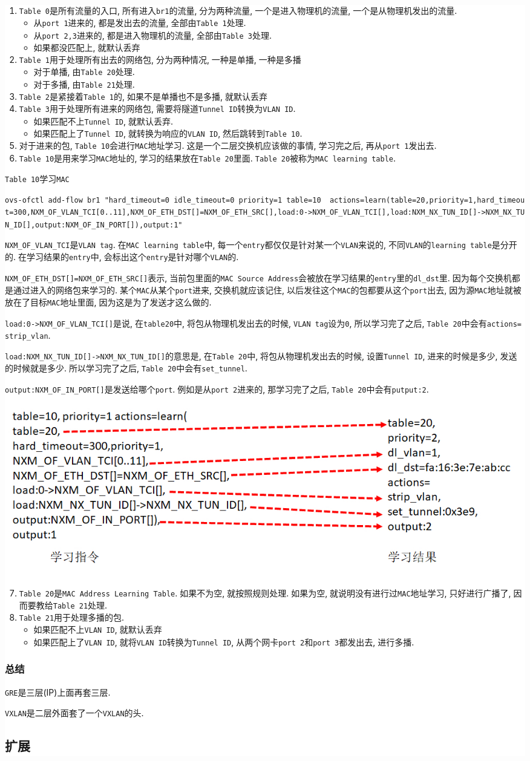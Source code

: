 1. `Table 0`是所有流量的入口, 所有进入`br1`的流量, 分为两种流量, 一个是进入物理机的流量, 一个是从物理机发出的流量.
	* 从`port 1`进来的, 都是发出去的流量, 全部由`Table 1`处理.
	* 从`port 2,3`进来的, 都是进入物理机的流量, 全部由`Table 3`处理.
	* 如果都没匹配上, 就默认丢弃
2. `Table 1`用于处理所有出去的网络包, 分为两种情况, 一种是单播, 一种是多播
	* 对于单播, 由`Table 20`处理.
	* 对于多播, 由`Table 21`处理.
3. `Table 2`是紧接着`Table 1`的, 如果不是单播也不是多播, 就默认丢弃
4. `Table 3`用于处理所有进来的网络包, 需要将隧道`Tunnel ID`转换为`VLAN ID`.
	* 如果匹配不上`Tunnel ID`, 就默认丢弃.
	* 如果匹配上了`Tunnel ID`, 就转换为响应的`VLAN ID`, 然后跳转到`Table 10`.
5. 对于进来的包, `Table 10`会进行`MAC`地址学习. 这是一个二层交换机应该做的事情, 学习完之后, 再从`port 1`发出去.
6. `Table 10`是用来学习`MAC`地址的, 学习的结果放在`Table 20`里面. `Table 20`被称为`MAC learning table`.


`Table 10`学习`MAC`

```
ovs-ofctl add-flow br1 "hard_timeout=0 idle_timeout=0 priority=1 table=10  actions=learn(table=20,priority=1,hard_timeout=300,NXM_OF_VLAN_TCI[0..11],NXM_OF_ETH_DST[]=NXM_OF_ETH_SRC[],load:0->NXM_OF_VLAN_TCI[],load:NXM_NX_TUN_ID[]->NXM_NX_TUN_ID[],output:NXM_OF_IN_PORT[]),output:1"
```

`NXM_OF_VLAN_TCI`是`VLAN tag`. 在`MAC learning table`中, 每一个`entry`都仅仅是针对某一个`VLAN`来说的, 不同`VLAN`的`learning table`是分开的. 在学习结果的`entry`中, 会标出这个`entry`是针对哪个`VLAN`的.

`NXM_OF_ETH_DST[]=NXM_OF_ETH_SRC[]`表示, 当前包里面的`MAC Source Address`会被放在学习结果的`entry`里的`dl_dst`里. 因为每个交换机都是通过进入的网络包来学习的. 某个`MAC`从某个`port`进来, 交换机就应该记住, 以后发往这个`MAC`的包都要从这个`port`出去, 因为源`MAC`地址就被放在了目标`MAC`地址里面, 因为这是为了发送才这么做的.

`load:0->NXM_OF_VLAN_TCI[]`是说, 在`table20`中, 将包从物理机发出去的时候, `VLAN tag`设为`0`, 所以学习完了之后, `Table 20`中会有`actions=strip_vlan`.

`load:NXM_NX_TUN_ID[]->NXM_NX_TUN_ID[]`的意思是, 在`Table 20`中, 将包从物理机发出去的时候, 设置`Tunnel ID`, 进来的时候是多少, 发送的时候就是多少. 所以学习完了之后, `Table 20`中会有`set_tunnel`.

`output:NXM_OF_IN_PORT[]`是发送给哪个`port`. 例如是从`port 2`进来的, 那学习完了之后, `Table 20`中会有`putput:2`.

![](./img/28_14.jpg)

7. `Table 20`是`MAC Address Learning Table`. 如果不为空, 就按照规则处理. 如果为空, 就说明没有进行过`MAC`地址学习, 只好进行广播了, 因而要教给`Table 21`处理.
8. `Table 21`用于处理多播的包.
	* 如果匹配不上`VLAN ID`, 就默认丢弃
	* 如果匹配上了`VLAN ID`, 就将`VLAN ID`转换为`Tunnel ID`, 从两个网卡`port 2`和`port 3`都发出去, 进行多播.

### 总结

`GRE`是三层(IP)上面再套三层.

`VXLAN`是二层外面套了一个`VXLAN`的头.

## 扩展